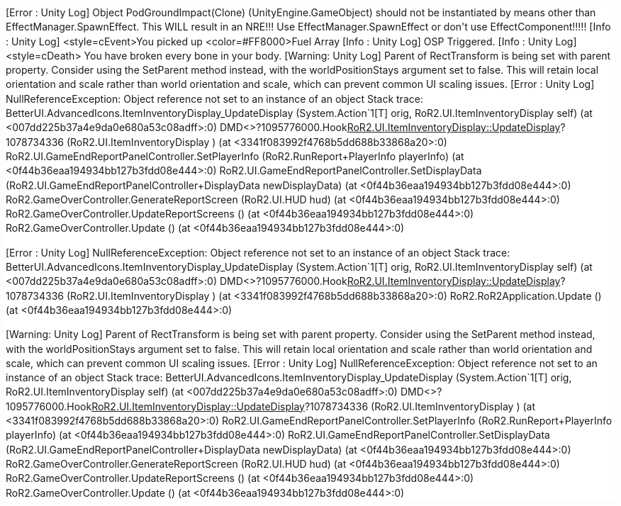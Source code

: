 [Error  : Unity Log] Object PodGroundImpact(Clone) (UnityEngine.GameObject) should not be instantiated by means other than EffectManager.SpawnEffect. This WILL result in an NRE!!! Use EffectManager.SpawnEffect or don't use EffectComponent!!!!!
[Info   : Unity Log] <style=cEvent>You picked up <color=#FF8000>Fuel Array</color></color>
[Info   : Unity Log] OSP Triggered.
[Info   : Unity Log] <style=cDeath><sprite name="Skull" tint=1> You have broken every bone in your body. <sprite name="Skull" tint=1></style>
[Warning: Unity Log] Parent of RectTransform is being set with parent property. Consider using the SetParent method instead, with the worldPositionStays argument set to false. This will retain local orientation and scale rather than world orientation and scale, which can prevent common UI scaling issues.
[Error  : Unity Log] NullReferenceException: Object reference not set to an instance of an object
Stack trace:
BetterUI.AdvancedIcons.ItemInventoryDisplay_UpdateDisplay (System.Action`1[T] orig, RoR2.UI.ItemInventoryDisplay self) (at <007dd225b37a4e9da0e680a53c08adff>:0)
DMD<>?1095776000.Hook<RoR2.UI.ItemInventoryDisplay::UpdateDisplay>?1078734336 (RoR2.UI.ItemInventoryDisplay ) (at <3341f083992f4768b5dd688b33868a20>:0)
RoR2.UI.GameEndReportPanelController.SetPlayerInfo (RoR2.RunReport+PlayerInfo playerInfo) (at <0f44b36eaa194934bb127b3fdd08e444>:0)
RoR2.UI.GameEndReportPanelController.SetDisplayData (RoR2.UI.GameEndReportPanelController+DisplayData newDisplayData) (at <0f44b36eaa194934bb127b3fdd08e444>:0)
RoR2.GameOverController.GenerateReportScreen (RoR2.UI.HUD hud) (at <0f44b36eaa194934bb127b3fdd08e444>:0)
RoR2.GameOverController.UpdateReportScreens () (at <0f44b36eaa194934bb127b3fdd08e444>:0)
RoR2.GameOverController.Update () (at <0f44b36eaa194934bb127b3fdd08e444>:0)

[Error  : Unity Log] NullReferenceException: Object reference not set to an instance of an object
Stack trace:
BetterUI.AdvancedIcons.ItemInventoryDisplay_UpdateDisplay (System.Action`1[T] orig, RoR2.UI.ItemInventoryDisplay self) (at <007dd225b37a4e9da0e680a53c08adff>:0)
DMD<>?1095776000.Hook<RoR2.UI.ItemInventoryDisplay::UpdateDisplay>?1078734336 (RoR2.UI.ItemInventoryDisplay ) (at <3341f083992f4768b5dd688b33868a20>:0)
RoR2.RoR2Application.Update () (at <0f44b36eaa194934bb127b3fdd08e444>:0)

[Warning: Unity Log] Parent of RectTransform is being set with parent property. Consider using the SetParent method instead, with the worldPositionStays argument set to false. This will retain local orientation and scale rather than world orientation and scale, which can prevent common UI scaling issues.
[Error  : Unity Log] NullReferenceException: Object reference not set to an instance of an object
Stack trace:
BetterUI.AdvancedIcons.ItemInventoryDisplay_UpdateDisplay (System.Action`1[T] orig, RoR2.UI.ItemInventoryDisplay self) (at <007dd225b37a4e9da0e680a53c08adff>:0)
DMD<>?1095776000.Hook<RoR2.UI.ItemInventoryDisplay::UpdateDisplay>?1078734336 (RoR2.UI.ItemInventoryDisplay ) (at <3341f083992f4768b5dd688b33868a20>:0)
RoR2.UI.GameEndReportPanelController.SetPlayerInfo (RoR2.RunReport+PlayerInfo playerInfo) (at <0f44b36eaa194934bb127b3fdd08e444>:0)
RoR2.UI.GameEndReportPanelController.SetDisplayData (RoR2.UI.GameEndReportPanelController+DisplayData newDisplayData) (at <0f44b36eaa194934bb127b3fdd08e444>:0)
RoR2.GameOverController.GenerateReportScreen (RoR2.UI.HUD hud) (at <0f44b36eaa194934bb127b3fdd08e444>:0)
RoR2.GameOverController.UpdateReportScreens () (at <0f44b36eaa194934bb127b3fdd08e444>:0)
RoR2.GameOverController.Update () (at <0f44b36eaa194934bb127b3fdd08e444>:0)
